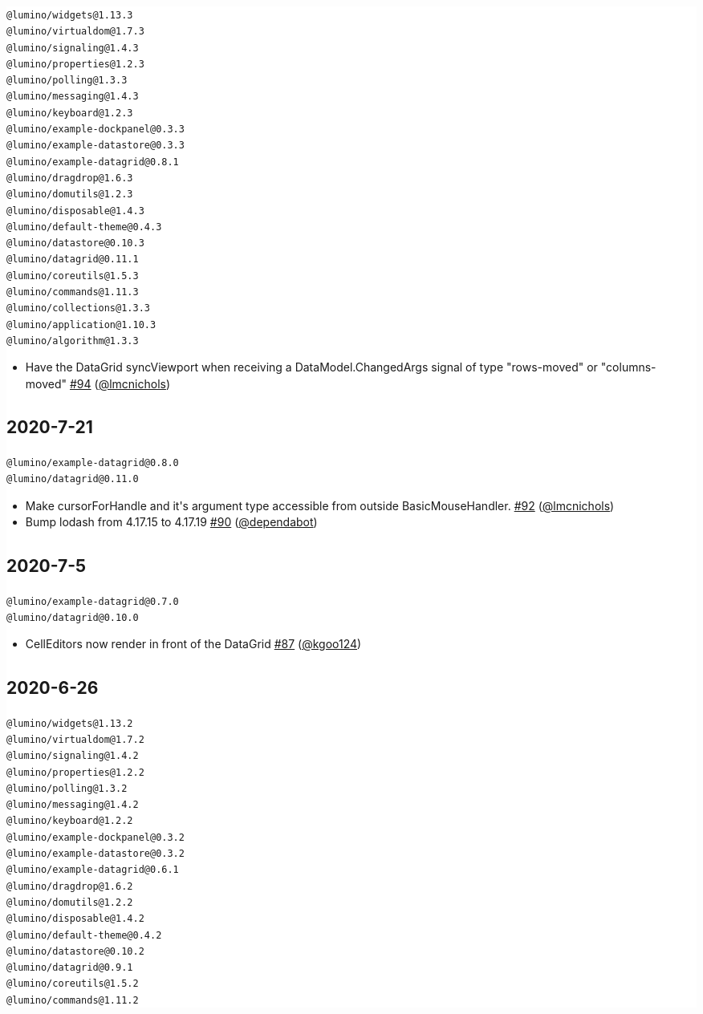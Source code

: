     @lumino/widgets@1.13.3
    @lumino/virtualdom@1.7.3
    @lumino/signaling@1.4.3
    @lumino/properties@1.2.3
    @lumino/polling@1.3.3
    @lumino/messaging@1.4.3
    @lumino/keyboard@1.2.3
    @lumino/example-dockpanel@0.3.3
    @lumino/example-datastore@0.3.3
    @lumino/example-datagrid@0.8.1
    @lumino/dragdrop@1.6.3
    @lumino/domutils@1.2.3
    @lumino/disposable@1.4.3
    @lumino/default-theme@0.4.3
    @lumino/datastore@0.10.3
    @lumino/datagrid@0.11.1
    @lumino/coreutils@1.5.3
    @lumino/commands@1.11.3
    @lumino/collections@1.3.3
    @lumino/application@1.10.3
    @lumino/algorithm@1.3.3

- Have the DataGrid syncViewport when receiving a DataModel.ChangedArgs signal of type "rows-moved" or "columns-moved" [#94](https://github.com/jupyterlab/lumino/pull/94) ([@lmcnichols](https://github.com/lmcnichols))

## 2020-7-21

    @lumino/example-datagrid@0.8.0
    @lumino/datagrid@0.11.0

- Make cursorForHandle and it's argument type accessible from outside BasicMouseHandler. [#92](https://github.com/jupyterlab/lumino/pull/92) ([@lmcnichols](https://github.com/lmcnichols))
- Bump lodash from 4.17.15 to 4.17.19 [#90](https://github.com/jupyterlab/lumino/pull/90) ([@dependabot](https://github.com/dependabot))

## 2020-7-5

    @lumino/example-datagrid@0.7.0
    @lumino/datagrid@0.10.0

- CellEditors now render in front of the DataGrid [#87](https://github.com/jupyterlab/lumino/pull/87) ([@kgoo124](https://github.com/kgoo124))

## 2020-6-26

    @lumino/widgets@1.13.2
    @lumino/virtualdom@1.7.2
    @lumino/signaling@1.4.2
    @lumino/properties@1.2.2
    @lumino/polling@1.3.2
    @lumino/messaging@1.4.2
    @lumino/keyboard@1.2.2
    @lumino/example-dockpanel@0.3.2
    @lumino/example-datastore@0.3.2
    @lumino/example-datagrid@0.6.1
    @lumino/dragdrop@1.6.2
    @lumino/domutils@1.2.2
    @lumino/disposable@1.4.2
    @lumino/default-theme@0.4.2
    @lumino/datastore@0.10.2
    @lumino/datagrid@0.9.1
    @lumino/coreutils@1.5.2
    @lumino/commands@1.11.2